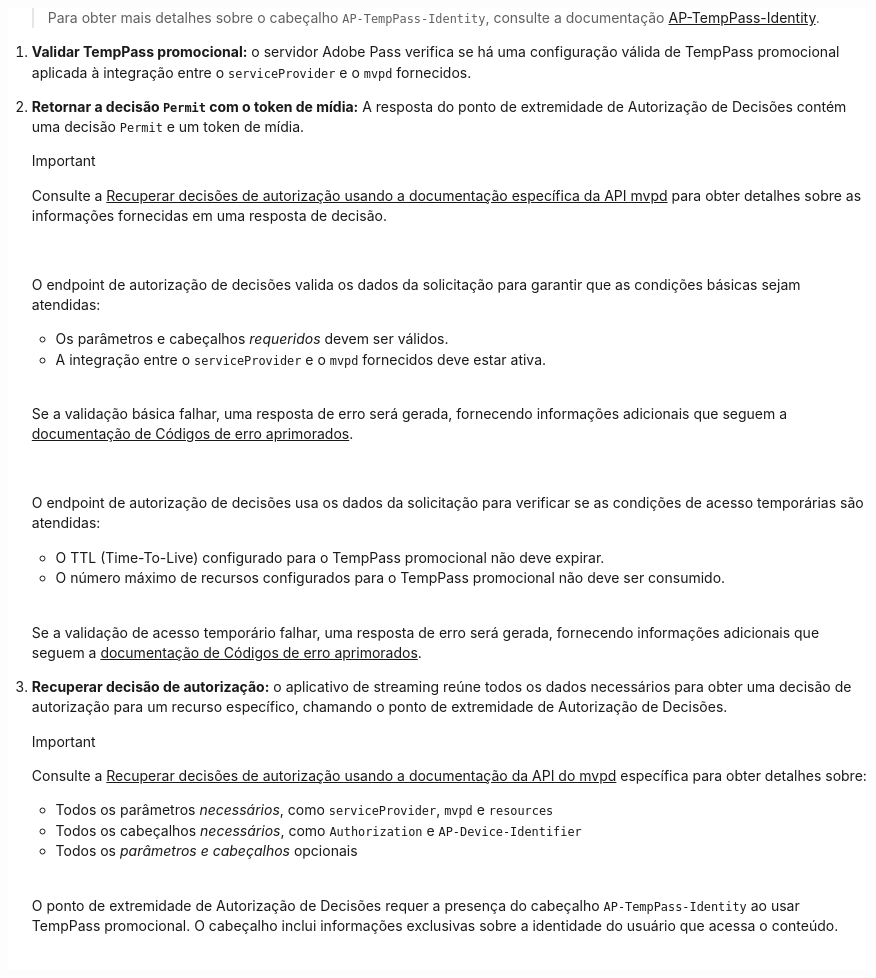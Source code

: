    > 
   > Para obter mais detalhes sobre o cabeçalho `AP-TempPass-Identity`, consulte a documentação [AP-TempPass-Identity](../../appendix/headers/rest-api-v2-appendix-headers-ap-temppass-identity.md).

1. **Validar TempPass promocional:** o servidor Adobe Pass verifica se há uma configuração válida de TempPass promocional aplicada à integração entre o `serviceProvider` e o `mvpd` fornecidos.

1. **Retornar a decisão `Permit` com o token de mídia:** A resposta do ponto de extremidade de Autorização de Decisões contém uma decisão `Permit` e um token de mídia.

   >[!IMPORTANT]
   >
   > Consulte a [Recuperar decisões de autorização usando a documentação específica da API mvpd](../../apis/decisions-apis/rest-api-v2-decisions-apis-retrieve-authorization-decisions-using-specific-mvpd.md) para obter detalhes sobre as informações fornecidas em uma resposta de decisão.
   > 
   > <br/>
   > 
   > O endpoint de autorização de decisões valida os dados da solicitação para garantir que as condições básicas sejam atendidas:
   >
   > * Os parâmetros e cabeçalhos _requeridos_ devem ser válidos.
   > * A integração entre o `serviceProvider` e o `mvpd` fornecidos deve estar ativa.
   >
   > <br/>
   > 
   > Se a validação básica falhar, uma resposta de erro será gerada, fornecendo informações adicionais que seguem a [documentação de Códigos de erro aprimorados](../../../../features-standard/error-reporting/enhanced-error-codes.md).
   > 
   > <br/>
   > 
   > O endpoint de autorização de decisões usa os dados da solicitação para verificar se as condições de acesso temporárias são atendidas:
   >
   > * O TTL (Time-To-Live) configurado para o TempPass promocional não deve expirar.
   > * O número máximo de recursos configurados para o TempPass promocional não deve ser consumido.
   >
   > <br/>
   > 
   > Se a validação de acesso temporário falhar, uma resposta de erro será gerada, fornecendo informações adicionais que seguem a [documentação de Códigos de erro aprimorados](../../../../features-standard/error-reporting/enhanced-error-codes.md).

1. **Recuperar decisão de autorização:** o aplicativo de streaming reúne todos os dados necessários para obter uma decisão de autorização para um recurso específico, chamando o ponto de extremidade de Autorização de Decisões.

   >[!IMPORTANT]
   >
   > Consulte a [Recuperar decisões de autorização usando a documentação da API do mvpd](../../apis/decisions-apis/rest-api-v2-decisions-apis-retrieve-authorization-decisions-using-specific-mvpd.md) específica para obter detalhes sobre:
   >
   > * Todos os parâmetros _necessários_, como `serviceProvider`, `mvpd` e `resources`
   > * Todos os cabeçalhos _necessários_, como `Authorization` e `AP-Device-Identifier`
   > * Todos os _parâmetros e cabeçalhos_ opcionais
   >
   > <br/>
   > 
   > O ponto de extremidade de Autorização de Decisões requer a presença do cabeçalho `AP-TempPass-Identity` ao usar TempPass promocional. O cabeçalho inclui informações exclusivas sobre a identidade do usuário que acessa o conteúdo.
   >
   > <br/>
   > 